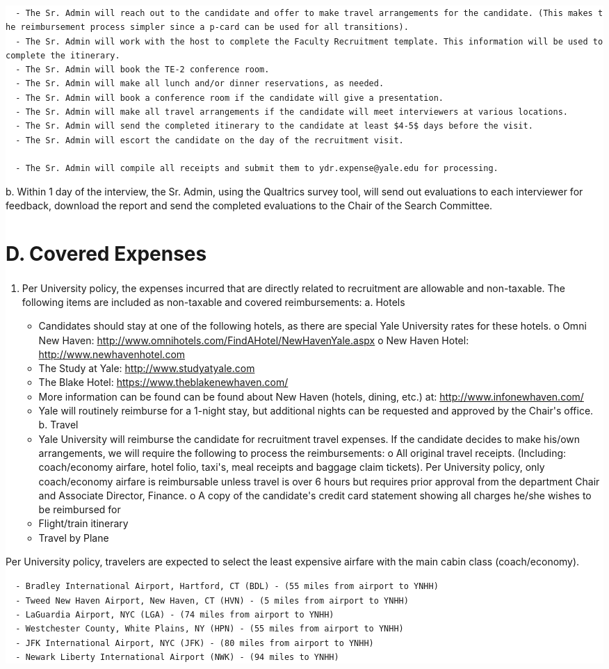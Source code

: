       - The Sr. Admin will reach out to the candidate and offer to make travel arrangements for the candidate. (This makes the reimbursement process simpler since a p-card can be used for all transitions).
      - The Sr. Admin will work with the host to complete the Faculty Recruitment template. This information will be used to complete the itinerary.
      - The Sr. Admin will book the TE-2 conference room.
      - The Sr. Admin will make all lunch and/or dinner reservations, as needed.
      - The Sr. Admin will book a conference room if the candidate will give a presentation.
      - The Sr. Admin will make all travel arrangements if the candidate will meet interviewers at various locations.
      - The Sr. Admin will send the completed itinerary to the candidate at least $4-5$ days before the visit.
      - The Sr. Admin will escort the candidate on the day of the recruitment visit.
      
      - The Sr. Admin will compile all receipts and submit them to ydr.expense@yale.edu for processing.
   b. Within 1 day of the interview, the Sr. Admin, using the Qualtrics survey tool, will send out evaluations to each interviewer for feedback, download the report and send the completed evaluations to the Chair of the Search Committee.

# D. Covered Expenses 

1. Per University policy, the expenses incurred that are directly related to recruitment are allowable and non-taxable. The following items are included as non-taxable and covered reimbursements:
   a. Hotels

      - Candidates should stay at one of the following hotels, as there are special Yale University rates for these hotels.
        o Omni New Haven: http://www.omnihotels.com/FindAHotel/NewHavenYale.aspx
        o New Haven Hotel: http://www.newhavenhotel.com
      - The Study at Yale: http://www.studyatyale.com
      - The Blake Hotel: https://www.theblakenewhaven.com/
      - More information can be found can be found about New Haven (hotels, dining, etc.) at: http://www.infonewhaven.com/
      - Yale will routinely reimburse for a 1-night stay, but additional nights can be requested and approved by the Chair's office.
   b. Travel
      - Yale University will reimburse the candidate for recruitment travel expenses. If the candidate decides to make his/own arrangements, we will require the following to process the reimbursements:
        o All original travel receipts. (Including: coach/economy airfare, hotel folio, taxi's, meal receipts and baggage claim tickets). Per University policy, only coach/economy airfare is reimbursable unless travel is over 6 hours but requires prior approval from the department Chair and Associate Director, Finance.
        o A copy of the candidate's credit card statement showing all charges he/she wishes to be reimbursed for
      - Flight/train itinerary
      - Travel by Plane

Per University policy, travelers are expected to select the least expensive airfare with the main cabin class (coach/economy).

      - Bradley International Airport, Hartford, CT (BDL) - (55 miles from airport to YNHH)
      - Tweed New Haven Airport, New Haven, CT (HVN) - (5 miles from airport to YNHH)
      - LaGuardia Airport, NYC (LGA) - (74 miles from airport to YNHH)
      - Westchester County, White Plains, NY (HPN) - (55 miles from airport to YNHH)
      - JFK International Airport, NYC (JFK) - (80 miles from airport to YNHH)
      - Newark Liberty International Airport (NWK) - (94 miles to YNHH)

